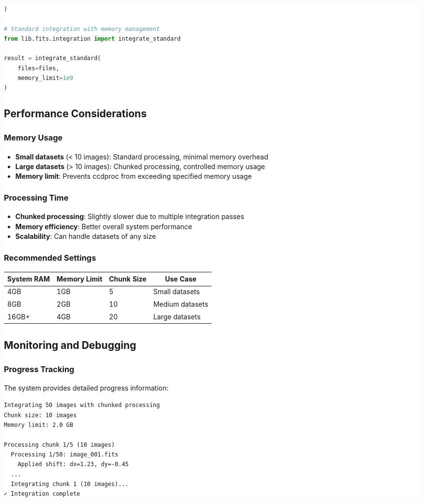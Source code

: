 ```python
)

# Standard integration with memory management
from lib.fits.integration import integrate_standard

result = integrate_standard(
    files=files,
    memory_limit=1e9
)
```

## Performance Considerations

### Memory Usage

- **Small datasets** (< 10 images): Standard processing, minimal memory overhead
- **Large datasets** (> 10 images): Chunked processing, controlled memory usage
- **Memory limit**: Prevents ccdproc from exceeding specified memory usage

### Processing Time

- **Chunked processing**: Slightly slower due to multiple integration passes
- **Memory efficiency**: Better overall system performance
- **Scalability**: Can handle datasets of any size

### Recommended Settings

| System RAM | Memory Limit | Chunk Size | Use Case |
|------------|--------------|------------|----------|
| 4GB        | 1GB          | 5          | Small datasets |
| 8GB        | 2GB          | 10         | Medium datasets |
| 16GB+      | 4GB          | 20         | Large datasets |

## Monitoring and Debugging

### Progress Tracking

The system provides detailed progress information:

```
Integrating 50 images with chunked processing
Chunk size: 10 images
Memory limit: 2.0 GB

Processing chunk 1/5 (10 images)
  Processing 1/50: image_001.fits
    Applied shift: dx=1.23, dy=-0.45
  ...
  Integrating chunk 1 (10 images)...
✓ Integration complete
```
